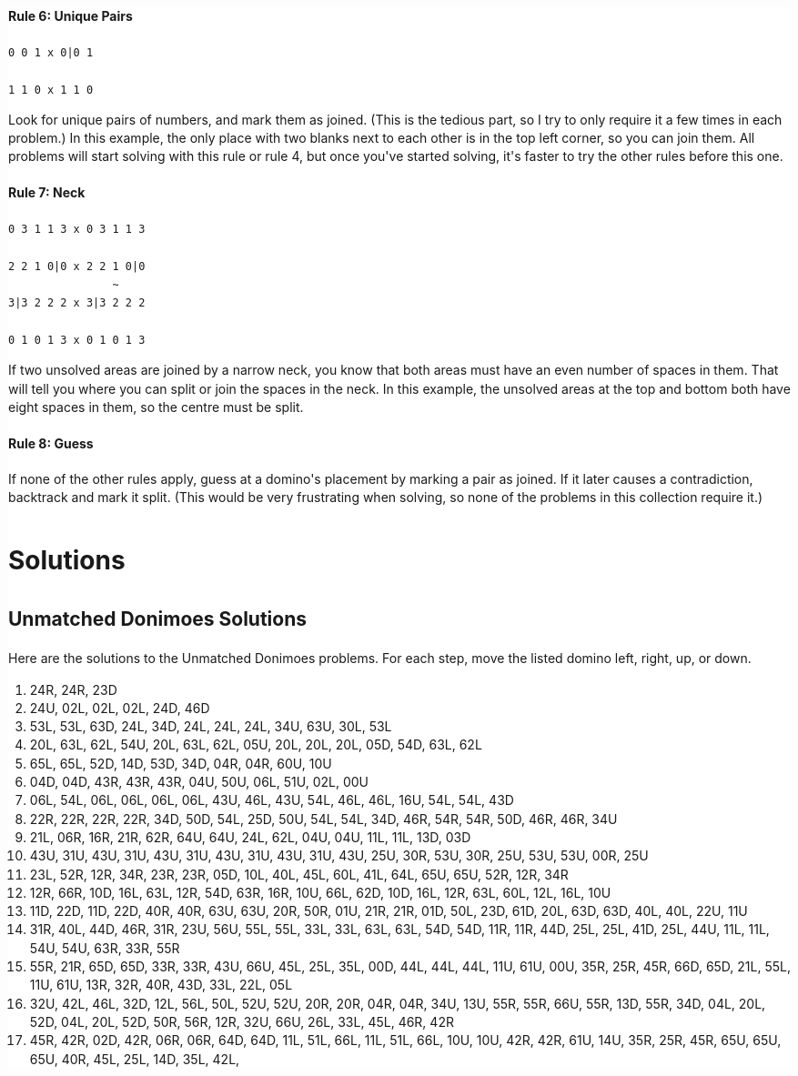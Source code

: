 #### Rule 6: Unique Pairs
    0 0 1 x 0|0 1
    
    1 1 0 x 1 1 0

Look for unique pairs of numbers, and mark them as joined. (This is the tedious
part, so I try to only require it a few times in each problem.) In this example,
the only place with two blanks next to each other is in the top left corner, so
you can join them. All problems will start solving with this rule or rule 4, but
once you've started solving, it's faster to try the other rules before this one.

#### Rule 7: Neck
    0 3 1 1 3 x 0 3 1 1 3
    
    2 2 1 0|0 x 2 2 1 0|0
                    ~
    3|3 2 2 2 x 3|3 2 2 2
    
    0 1 0 1 3 x 0 1 0 1 3

If two unsolved areas are joined by a narrow neck, you know that both areas must
have an even number of spaces in them. That will tell you where you can split or
join the spaces in the neck. In this example, the unsolved areas at the top and
bottom both have eight spaces in them, so the centre must be split.

#### Rule 8: Guess
If none of the other rules apply, guess at a domino's placement by marking a
pair as joined.  If it later causes a contradiction, backtrack and mark it
split. (This would be very frustrating when solving, so none of the problems in
this collection require it.)

# Solutions
## Unmatched Donimoes Solutions ##
Here are the solutions to the Unmatched Donimoes problems. For each step, move
the listed domino left, right, up, or down. 

1. 24R, 24R, 23D
2. 24U, 02L, 02L, 02L, 24D, 46D
3. 53L, 53L, 63D, 24L, 34D, 24L, 24L, 24L, 34U, 63U, 30L, 53L
4. 20L, 63L, 62L, 54U, 20L, 63L, 62L, 05U, 20L, 20L, 20L, 05D, 54D, 63L, 62L
5. 65L, 65L, 52D, 14D, 53D, 34D, 04R, 04R, 60U, 10U
6. 04D, 04D, 43R, 43R, 43R, 04U, 50U, 06L, 51U, 02L, 00U
7. 06L, 54L, 06L, 06L, 06L, 06L, 43U, 46L, 43U, 54L, 46L, 46L, 16U, 54L, 54L, 43D
8. 22R, 22R, 22R, 22R, 34D, 50D, 54L, 25D, 50U, 54L, 54L, 34D, 46R, 54R, 54R, 50D,
   46R, 46R, 34U
9. 21L, 06R, 16R, 21R, 62R, 64U, 64U, 24L, 62L, 04U, 04U, 11L, 11L, 13D, 03D
10. 43U, 31U, 43U, 31U, 43U, 31U, 43U, 31U, 43U, 31U, 43U, 25U, 30R, 53U, 30R, 25U,
    53U, 53U, 00R, 25U
11. 23L, 52R, 12R, 34R, 23R, 23R, 05D, 10L, 40L, 45L, 60L, 41L, 64L, 65U, 65U, 52R,
    12R, 34R
12. 12R, 66R, 10D, 16L, 63L, 12R, 54D, 63R, 16R, 10U, 66L, 62D, 10D, 16L, 12R, 63L,
    60L, 12L, 16L, 10U
13. 11D, 22D, 11D, 22D, 40R, 40R, 63U, 63U, 20R, 50R, 01U, 21R, 21R, 01D, 50L, 23D,
    61D, 20L, 63D, 63D, 40L, 40L, 22U, 11U
14. 31R, 40L, 44D, 46R, 31R, 23U, 56U, 55L, 55L, 33L, 33L, 63L, 63L, 54D, 54D, 11R,
    11R, 44D, 25L, 25L, 41D, 25L, 44U, 11L, 11L, 54U, 54U, 63R, 33R, 55R
15. 55R, 21R, 65D, 65D, 33R, 33R, 43U, 66U, 45L, 25L, 35L, 00D, 44L, 44L, 44L, 11U,
    61U, 00U, 35R, 25R, 45R, 66D, 65D, 21L, 55L, 11U, 61U, 13R, 32R, 40R, 43D, 33L,
    22L, 05L
16. 32U, 42L, 46L, 32D, 12L, 56L, 50L, 52U, 52U, 20R, 20R, 04R, 04R, 34U, 13U, 55R,
    55R, 66U, 55R, 13D, 55R, 34D, 04L, 20L, 52D, 04L, 20L, 52D, 50R, 56R, 12R, 32U,
    66U, 26L, 33L, 45L, 46R, 42R
17. 45R, 42R, 02D, 42R, 06R, 06R, 64D, 64D, 11L, 51L, 66L, 11L, 51L, 66L, 10U, 10U,
    42R, 42R, 61U, 14U, 35R, 25R, 45R, 65U, 65U, 65U, 40R, 45L, 25L, 14D, 35L, 42L,
